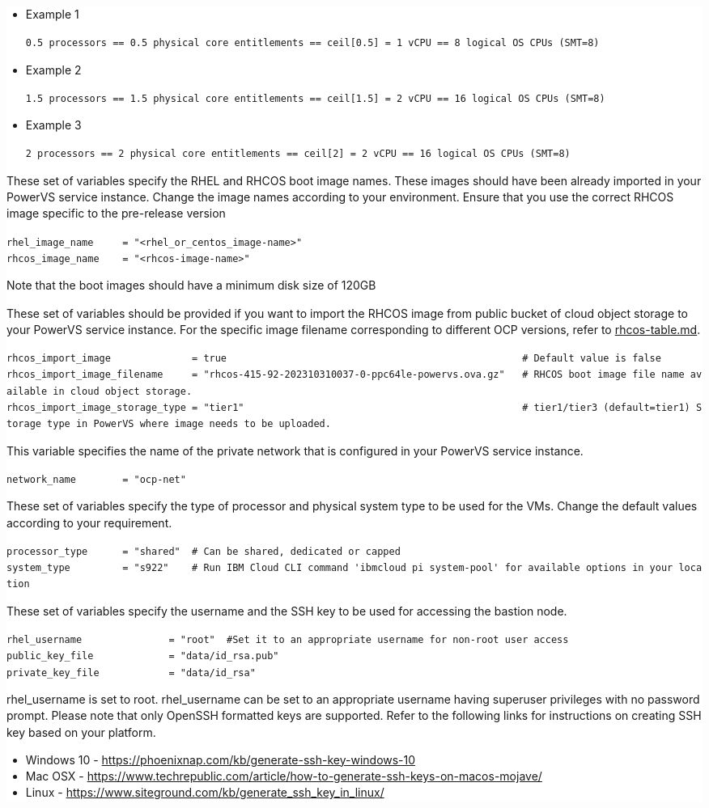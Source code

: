 - Example 1
  ```
  0.5 processors == 0.5 physical core entitlements == ceil[0.5] = 1 vCPU == 8 logical OS CPUs (SMT=8)
  ```
- Example 2
  ```
  1.5 processors == 1.5 physical core entitlements == ceil[1.5] = 2 vCPU == 16 logical OS CPUs (SMT=8)
  ```
- Example 3
  ```
  2 processors == 2 physical core entitlements == ceil[2] = 2 vCPU == 16 logical OS CPUs (SMT=8)
  ```

These set of variables specify the RHEL and RHCOS boot image names. These images should have been already imported in your PowerVS service instance.
Change the image names according to your environment. Ensure that you use the correct RHCOS image specific to the pre-release version
```
rhel_image_name     = "<rhel_or_centos_image-name>"
rhcos_image_name    = "<rhcos-image-name>"
```
Note that the boot images should have a minimum disk size of 120GB

These set of variables should be provided if you want to import the RHCOS image from public bucket of cloud object storage to your PowerVS service instance. For the specific image filename corresponding to different OCP versions, refer to [rhcos-table.md](./rhcos-table.md).
```
rhcos_import_image              = true                                                   # Default value is false
rhcos_import_image_filename     = "rhcos-415-92-202310310037-0-ppc64le-powervs.ova.gz"   # RHCOS boot image file name available in cloud object storage.
rhcos_import_image_storage_type = "tier1"                                                # tier1/tier3 (default=tier1) Storage type in PowerVS where image needs to be uploaded.
```

This variable specifies the name of the private network that is configured in your PowerVS service instance.
```
network_name        = "ocp-net"
```

These set of variables specify the type of processor and physical system type to be used for the VMs.
Change the default values according to your requirement.
```
processor_type      = "shared"  # Can be shared, dedicated or capped
system_type         = "s922"    # Run IBM Cloud CLI command 'ibmcloud pi system-pool' for available options in your location
```

These set of variables specify the username and the SSH key to be used for accessing the bastion node.
```
rhel_username               = "root"  #Set it to an appropriate username for non-root user access
public_key_file             = "data/id_rsa.pub"
private_key_file            = "data/id_rsa"
```
rhel_username is set to root. rhel_username can be set to an appropriate username having superuser privileges with no password prompt.
Please note that only OpenSSH formatted keys are supported. Refer to the following links for instructions on creating SSH key based on your platform.
- Windows 10 - https://phoenixnap.com/kb/generate-ssh-key-windows-10
- Mac OSX - https://www.techrepublic.com/article/how-to-generate-ssh-keys-on-macos-mojave/
- Linux - https://www.siteground.com/kb/generate_ssh_key_in_linux/
